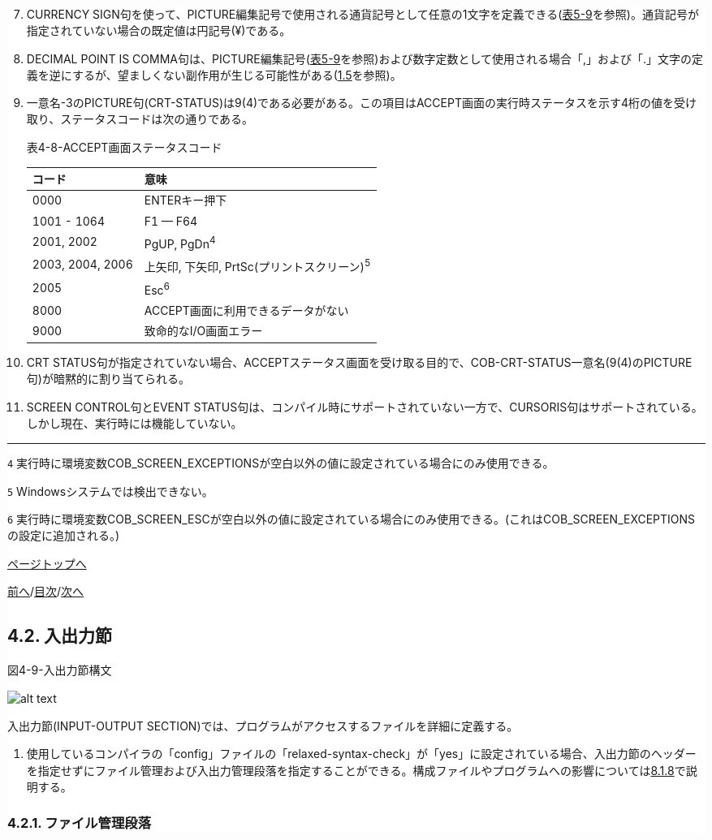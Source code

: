 
7. CURRENCY SIGN句を使って、PICTURE編集記号で使用される通貨記号として任意の1文字を定義できる([表5-9](5-3.md)を参照)。通貨記号が指定されていない場合の既定値は円記号(¥)である。

8. DECIMAL POINT IS COMMA句は、PICTURE編集記号([表5-9](5-3.md)を参照)および数字定数として使用される場合「,」および「.」文字の定義を逆にするが、望ましくない副作用が生じる可能性がある([1.5](1-5.md)を参照)。

9. 一意名-3のPICTURE句(CRT-STATUS)は9(4)である必要がある。この項目はACCEPT画面の実行時ステータスを示す4桁の値を受け取り、ステータスコードは次の通りである。

    表4-8-ACCEPT画面ステータスコード

    | コード | 意味  |
    | :--- | :--- |
    | 0000 | ENTERキー押下 |
    | 1001 - 1064| F1 — F64 |
    | 2001, 2002 | PgUP, PgDn<sup>4</sup> |
    | 2003, 2004, 2006|上矢印, 下矢印, PrtSc(プリントスクリーン)<sup>5</sup> |
    | 2005 | Esc<sup>6</sup> |
    | 8000 | ACCEPT画面に利用できるデータがない |
    | 9000 | 致命的なI/O画面エラー |


10. CRT STATUS句が指定されていない場合、ACCEPTステータス画面を受け取る目的で、COB-CRT-STATUS一意名(9(4)のPICTURE句)が暗黙的に割り当てられる。

11. SCREEN CONTROL句とEVENT STATUS句は、コンパイル時にサポートされていない一方で、CURSORIS句はサポートされている。しかし現在、実行時には機能していない。

---

`4` 実行時に環境変数COB_SCREEN_EXCEPTIONSが空白以外の値に設定されている場合にのみ使用できる。

`5` Windowsシステムでは検出できない。

`6` 実行時に環境変数COB_SCREEN_ESCが空白以外の値に設定されている場合にのみ使用できる。(これはCOB_SCREEN_EXCEPTIONSの設定に追加される。)



[ページトップへ](4-1-4.md)

<div class="page-break"></div>



[前へ](4-1-4.md)/[目次](https://opensourcecobol.github.io/markdown/TOC.html)/[次へ](4-2-1-2.md)

## 4.2. 入出力節

図4-9-入出力節構文

![alt text](Image/4-9.png)

入出力節(INPUT-OUTPUT SECTION)では、プログラムがアクセスするファイルを詳細に定義する。

1. 使用しているコンパイラの「config」ファイルの「relaxed-syntax-check」が「yes」に設定されている場合、入出力節のヘッダーを指定せずにファイル管理および入出力管理段落を指定することができる。構成ファイルやプログラムへの影響については[8.1.8](8-1-8.md)で説明する。

### 4.2.1. ファイル管理段落
